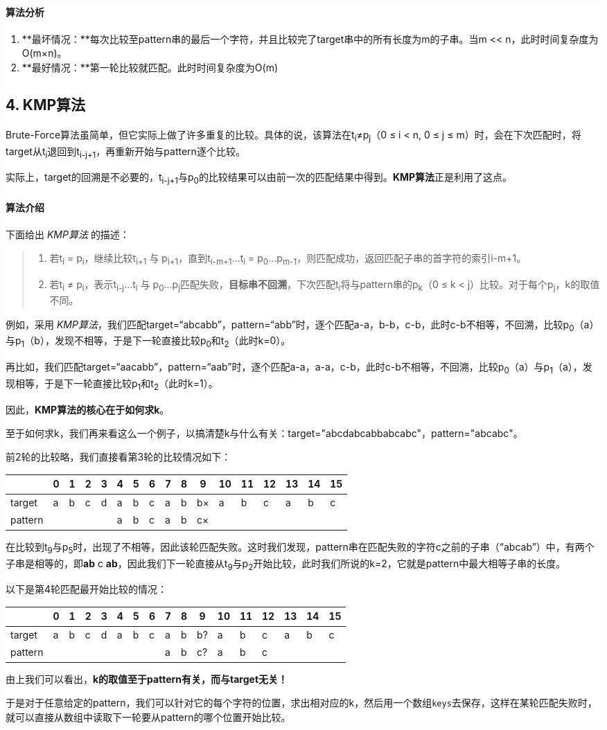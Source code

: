 #### 算法分析

1. **最坏情况：**每次比较至pattern串的最后一个字符，并且比较完了target串中的所有长度为m的子串。当m << n，此时时间复杂度为O(m×n)。
2. **最好情况：**第一轮比较就匹配。此时时间复杂度为O(m)

## 4. KMP算法

Brute-Force算法虽简单，但它实际上做了许多重复的比较。具体的说，该算法在t<sub>i</sub>≠p<sub>j</sub>（0 ≤ i < n, 0 ≤ j ≤ m）时，会在下次匹配时，将target从t<sub>i</sub>退回到t<sub>i-j+1</sub>，再重新开始与pattern逐个比较。

实际上，target的回溯是不必要的，t<sub>i-j+1</sub>与p<sub>0</sub>的比较结果可以由前一次的匹配结果中得到。**KMP算法**正是利用了这点。

#### 算法介绍

下面给出 *KMP算法* 的描述：

> 1. 若t<sub>i</sub> = p<sub>i</sub>，继续比较t<sub>i+1</sub> 与 p<sub>i+1</sub>，直到t<sub>i-m+1</sub>...t<sub>i</sub> = p<sub>0</sub>...p<sub>m-1</sub>，则匹配成功，返回匹配子串的首字符的索引i-m+1。
>
> 2. 若t<sub>i</sub> ≠ p<sub>i</sub>，表示t<sub>i-j</sub>...t<sub>i</sub> 与 p<sub>0</sub>...p<sub>j</sub>匹配失败，**目标串不回溯**，下次匹配t<sub>i</sub>将与pattern串的p<sub>k</sub>（0 ≤ k < j）比较。对于每个p<sub>j</sub>，k的取值不同。

例如，采用 *KMP算法*，我们匹配target=“abcabb”，pattern=“abb”时，逐个匹配a-a，b-b，c-b，此时c-b不相等，不回溯，比较p<sub>0</sub>（a）与p<sub>1</sub>（b），发现不相等，于是下一轮直接比较p<sub>0</sub>和t<sub>2</sub>（此时k=0）。

再比如，我们匹配target=“aacabb”，pattern=“aab”时，逐个匹配a-a，a-a，c-b，此时c-b不相等，不回溯，比较p<sub>0</sub>（a）与p<sub>1</sub>（a），发现相等，于是下一轮直接比较p<sub>1</sub>和t<sub>2</sub>（此时k=1）。

因此，**KMP算法的核心在于如何求k**。

至于如何求k，我们再来看这么一个例子，以搞清楚k与什么有关：target="abcdabcabbabcabc"，pattern="abcabc"。

前2轮的比较略，我们直接看第3轮的比较情况如下：

|       |0|1|2|3|4|5|6|7|8|9|10|11|12|13|14|15|
|-      |-|-|-|-|-|-|-|-|-|-|-|-|-|-|-|-|
|target |a|b|c|d|a|b|c|a|b|b×|a|b|c|a|b|c|
|pattern| | | | |a|b|c|a|b|c×| | | | | | |

在比较到t<sub>9</sub>与p<sub>5</sub>时，出现了不相等，因此该轮匹配失败。这时我们发现，pattern串在匹配失败的字符c之前的子串（“abcab”）中，有两个子串是相等的，即**ab** c **ab**，因此我们下一轮直接从t<sub>9</sub>与p<sub>2</sub>开始比较，此时我们所说的k=2，它就是pattern中最大相等子串的长度。

以下是第4轮匹配最开始比较的情况：

|       |0|1|2|3|4|5|6|7|8|9|10|11|12|13|14|15|
|-|-|-|-|-|-|-|-|-|-|-|-|-|-|-|-|-|
|target |a|b|c|d|a|b|c|a|b|b?|a|b|c|a|b|c|
|pattern| | | | | | | |a|b|c?|a|b|c| | | |

由上我们可以看出，**k的取值至于pattern有关，而与target无关！**

于是对于任意给定的pattern，我们可以针对它的每个字符的位置，求出相对应的k，然后用一个数组``keys``去保存，这样在某轮匹配失败时，就可以直接从数组中读取下一轮要从pattern的哪个位置开始比较。
